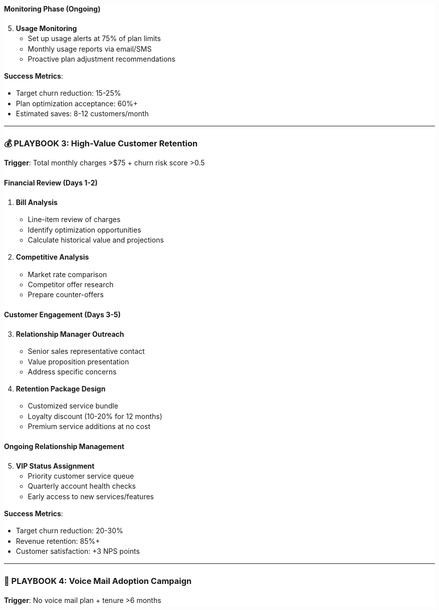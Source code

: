 #### Monitoring Phase (Ongoing)
5. **Usage Monitoring**
   - Set up usage alerts at 75% of plan limits
   - Monthly usage reports via email/SMS
   - Proactive plan adjustment recommendations

**Success Metrics**:
- Target churn reduction: 15-25%
- Plan optimization acceptance: 60%+
- Estimated saves: 8-12 customers/month

---

### 💰 PLAYBOOK 3: High-Value Customer Retention
**Trigger**: Total monthly charges >$75 + churn risk score >0.5

#### Financial Review (Days 1-2)
1. **Bill Analysis**
   - Line-item review of charges
   - Identify optimization opportunities
   - Calculate historical value and projections

2. **Competitive Analysis**
   - Market rate comparison
   - Competitor offer research
   - Prepare counter-offers

#### Customer Engagement (Days 3-5)
3. **Relationship Manager Outreach**
   - Senior sales representative contact
   - Value proposition presentation
   - Address specific concerns

4. **Retention Package Design**
   - Customized service bundle
   - Loyalty discount (10-20% for 12 months)
   - Premium service additions at no cost

#### Ongoing Relationship Management
5. **VIP Status Assignment**
   - Priority customer service queue
   - Quarterly account health checks
   - Early access to new services/features

**Success Metrics**:
- Target churn reduction: 20-30%
- Revenue retention: 85%+
- Customer satisfaction: +3 NPS points

---

### 📱 PLAYBOOK 4: Voice Mail Adoption Campaign
**Trigger**: No voice mail plan + tenure >6 months
